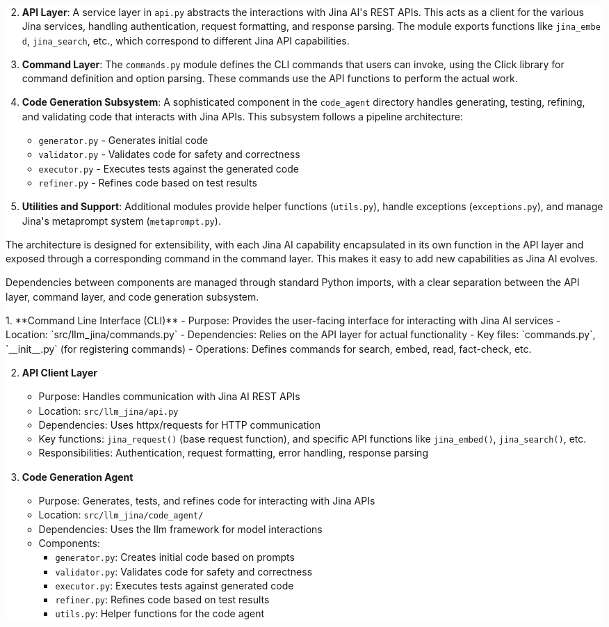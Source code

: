 2. **API Layer**: A service layer in `api.py` abstracts the interactions with Jina AI's REST APIs. This acts as a client for the various Jina services, handling authentication, request formatting, and response parsing. The module exports functions like `jina_embed`, `jina_search`, etc., which correspond to different Jina API capabilities.

3. **Command Layer**: The `commands.py` module defines the CLI commands that users can invoke, using the Click library for command definition and option parsing. These commands use the API functions to perform the actual work.

4. **Code Generation Subsystem**: A sophisticated component in the `code_agent` directory handles generating, testing, refining, and validating code that interacts with Jina APIs. This subsystem follows a pipeline architecture:
   - `generator.py` - Generates initial code
   - `validator.py` - Validates code for safety and correctness
   - `executor.py` - Executes tests against the generated code
   - `refiner.py` - Refines code based on test results

5. **Utilities and Support**: Additional modules provide helper functions (`utils.py`), handle exceptions (`exceptions.py`), and manage Jina's metaprompt system (`metaprompt.py`).

The architecture is designed for extensibility, with each Jina AI capability encapsulated in its own function in the API layer and exposed through a corresponding command in the command layer. This makes it easy to add new capabilities as Jina AI evolves.

Dependencies between components are managed through standard Python imports, with a clear separation between the API layer, command layer, and code generation subsystem.
</architecture>

<components>
1. **Command Line Interface (CLI)**
   - Purpose: Provides the user-facing interface for interacting with Jina AI services
   - Location: `src/llm_jina/commands.py`
   - Dependencies: Relies on the API layer for actual functionality
   - Key files: `commands.py`, `__init__.py` (for registering commands)
   - Operations: Defines commands for search, embed, read, fact-check, etc.

2. **API Client Layer**
   - Purpose: Handles communication with Jina AI REST APIs
   - Location: `src/llm_jina/api.py`
   - Dependencies: Uses httpx/requests for HTTP communication
   - Key functions: `jina_request()` (base request function), and specific API functions like `jina_embed()`, `jina_search()`, etc.
   - Responsibilities: Authentication, request formatting, error handling, response parsing

3. **Code Generation Agent**
   - Purpose: Generates, tests, and refines code for interacting with Jina APIs
   - Location: `src/llm_jina/code_agent/`
   - Dependencies: Uses the llm framework for model interactions
   - Components:
     - `generator.py`: Creates initial code based on prompts
     - `validator.py`: Validates code for safety and correctness
     - `executor.py`: Executes tests against generated code
     - `refiner.py`: Refines code based on test results
     - `utils.py`: Helper functions for the code agent
